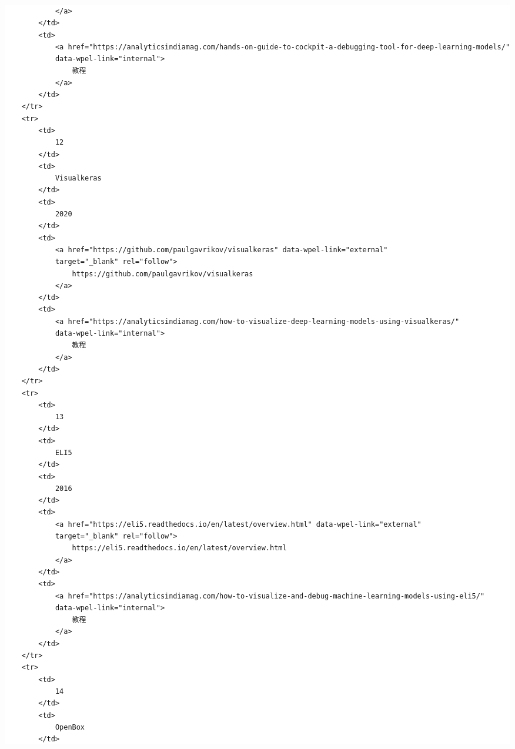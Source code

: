 				</a>
			</td>
			<td>
				<a href="https://analyticsindiamag.com/hands-on-guide-to-cockpit-a-debugging-tool-for-deep-learning-models/"
				data-wpel-link="internal">
					教程
				</a>
			</td>
		</tr>
		<tr>
			<td>
				12
			</td>
			<td>
				Visualkeras
			</td>
			<td>
				2020
			</td>
			<td>
				<a href="https://github.com/paulgavrikov/visualkeras" data-wpel-link="external"
				target="_blank" rel="follow">
					https://github.com/paulgavrikov/visualkeras
				</a>
			</td>
			<td>
				<a href="https://analyticsindiamag.com/how-to-visualize-deep-learning-models-using-visualkeras/"
				data-wpel-link="internal">
					教程
				</a>
			</td>
		</tr>
		<tr>
			<td>
				13
			</td>
			<td>
				ELI5
			</td>
			<td>
				2016
			</td>
			<td>
				<a href="https://eli5.readthedocs.io/en/latest/overview.html" data-wpel-link="external"
				target="_blank" rel="follow">
					https://eli5.readthedocs.io/en/latest/overview.html
				</a>
			</td>
			<td>
				<a href="https://analyticsindiamag.com/how-to-visualize-and-debug-machine-learning-models-using-eli5/"
				data-wpel-link="internal">
					教程
				</a>
			</td>
		</tr>
		<tr>
			<td>
				14
			</td>
			<td>
				OpenBox
			</td>